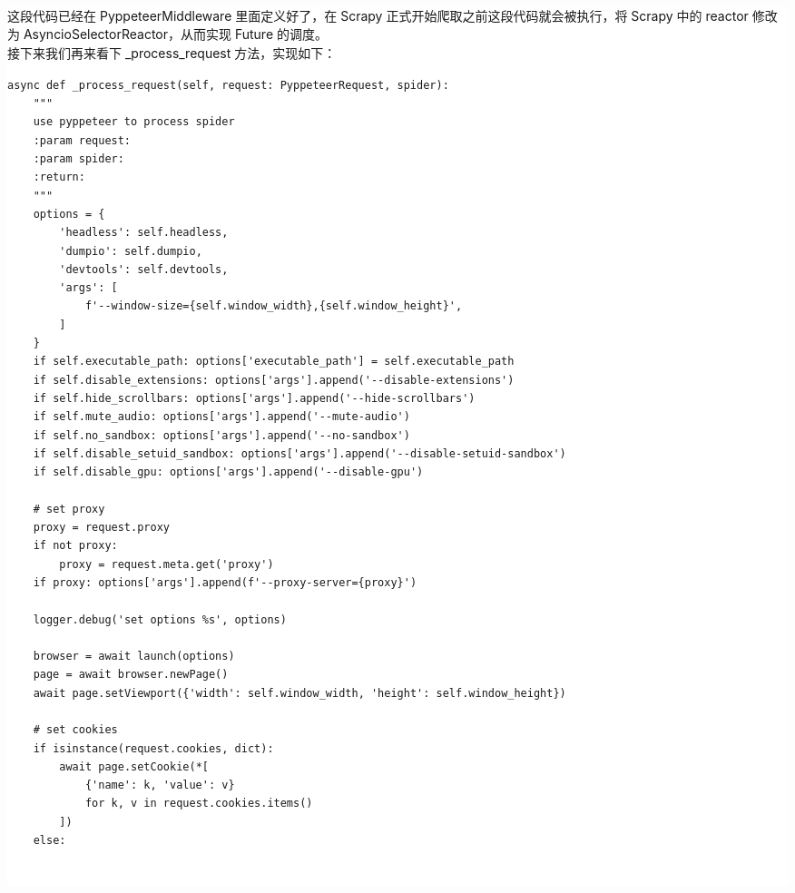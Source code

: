 







<p data-nodeid="163616">这段代码已经在 PyppeteerMiddleware 里面定义好了，在 Scrapy 正式开始爬取之前这段代码就会被执行，将 Scrapy 中的 reactor 修改为 AsyncioSelectorReactor，从而实现 Future 的调度。<br>
接下来我们再来看下 _process_request 方法，实现如下：</p>
<pre class="lang-dart" data-nodeid="218343"><code data-language="dart"><span class="hljs-keyword">async</span> def _process_request(self, request: PyppeteerRequest, spider):
 &nbsp; &nbsp;<span class="hljs-string">"""
 &nbsp;  use pyppeteer to process spider
 &nbsp;  :param request:
 &nbsp;  :param spider:
 &nbsp;  :return:
 &nbsp;  """</span>
 &nbsp; &nbsp;options = {
 &nbsp; &nbsp; &nbsp; &nbsp;<span class="hljs-string">'headless'</span>: self.headless,
 &nbsp; &nbsp; &nbsp; &nbsp;<span class="hljs-string">'dumpio'</span>: self.dumpio,
 &nbsp; &nbsp; &nbsp; &nbsp;<span class="hljs-string">'devtools'</span>: self.devtools,
 &nbsp; &nbsp; &nbsp; &nbsp;<span class="hljs-string">'args'</span>: [
 &nbsp; &nbsp; &nbsp; &nbsp; &nbsp; &nbsp;f<span class="hljs-string">'--window-size={self.window_width},{self.window_height}'</span>,
 &nbsp; &nbsp; &nbsp;  ]
 &nbsp;  }
 &nbsp; &nbsp;<span class="hljs-keyword">if</span> self.executable_path: options[<span class="hljs-string">'executable_path'</span>] = self.executable_path
 &nbsp; &nbsp;<span class="hljs-keyword">if</span> self.disable_extensions: options[<span class="hljs-string">'args'</span>].append(<span class="hljs-string">'--disable-extensions'</span>)
 &nbsp; &nbsp;<span class="hljs-keyword">if</span> self.hide_scrollbars: options[<span class="hljs-string">'args'</span>].append(<span class="hljs-string">'--hide-scrollbars'</span>)
 &nbsp; &nbsp;<span class="hljs-keyword">if</span> self.mute_audio: options[<span class="hljs-string">'args'</span>].append(<span class="hljs-string">'--mute-audio'</span>)
 &nbsp; &nbsp;<span class="hljs-keyword">if</span> self.no_sandbox: options[<span class="hljs-string">'args'</span>].append(<span class="hljs-string">'--no-sandbox'</span>)
 &nbsp; &nbsp;<span class="hljs-keyword">if</span> self.disable_setuid_sandbox: options[<span class="hljs-string">'args'</span>].append(<span class="hljs-string">'--disable-setuid-sandbox'</span>)
 &nbsp; &nbsp;<span class="hljs-keyword">if</span> self.disable_gpu: options[<span class="hljs-string">'args'</span>].append(<span class="hljs-string">'--disable-gpu'</span>)
 &nbsp; &nbsp;
 &nbsp; &nbsp;# <span class="hljs-keyword">set</span> proxy
 &nbsp; &nbsp;proxy = request.proxy
 &nbsp; &nbsp;<span class="hljs-keyword">if</span> not proxy:
 &nbsp; &nbsp; &nbsp; &nbsp;proxy = request.meta.<span class="hljs-keyword">get</span>(<span class="hljs-string">'proxy'</span>)
 &nbsp; &nbsp;<span class="hljs-keyword">if</span> proxy: options[<span class="hljs-string">'args'</span>].append(f<span class="hljs-string">'--proxy-server={proxy}'</span>)
 &nbsp; &nbsp;
 &nbsp; &nbsp;logger.debug(<span class="hljs-string">'set options %s'</span>, options)
 &nbsp; &nbsp;
 &nbsp; &nbsp;browser = <span class="hljs-keyword">await</span> launch(options)
 &nbsp; &nbsp;page = <span class="hljs-keyword">await</span> browser.newPage()
 &nbsp; &nbsp;<span class="hljs-keyword">await</span> page.setViewport({<span class="hljs-string">'width'</span>: self.window_width, <span class="hljs-string">'height'</span>: self.window_height})
 &nbsp; &nbsp;
 &nbsp; &nbsp;# <span class="hljs-keyword">set</span> cookies
 &nbsp; &nbsp;<span class="hljs-keyword">if</span> isinstance(request.cookies, dict):
 &nbsp; &nbsp; &nbsp; &nbsp;<span class="hljs-keyword">await</span> page.setCookie(*[
 &nbsp; &nbsp; &nbsp; &nbsp; &nbsp;  {<span class="hljs-string">'name'</span>: k, <span class="hljs-string">'value'</span>: v}
 &nbsp; &nbsp; &nbsp; &nbsp; &nbsp; &nbsp;<span class="hljs-keyword">for</span> k, v <span class="hljs-keyword">in</span> request.cookies.items()
 &nbsp; &nbsp; &nbsp;  ])
 &nbsp; &nbsp;<span class="hljs-keyword">else</span>: